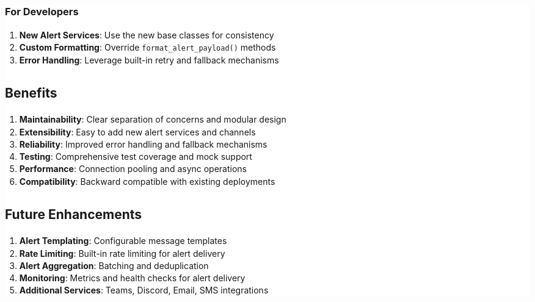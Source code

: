 ### For Developers

1. **New Alert Services**: Use the new base classes for consistency
2. **Custom Formatting**: Override `format_alert_payload()` methods
3. **Error Handling**: Leverage built-in retry and fallback mechanisms

## Benefits

1. **Maintainability**: Clear separation of concerns and modular design
2. **Extensibility**: Easy to add new alert services and channels
3. **Reliability**: Improved error handling and fallback mechanisms
4. **Testing**: Comprehensive test coverage and mock support
5. **Performance**: Connection pooling and async operations
6. **Compatibility**: Backward compatible with existing deployments

## Future Enhancements

1. **Alert Templating**: Configurable message templates
2. **Rate Limiting**: Built-in rate limiting for alert delivery
3. **Alert Aggregation**: Batching and deduplication
4. **Monitoring**: Metrics and health checks for alert delivery
5. **Additional Services**: Teams, Discord, Email, SMS integrations